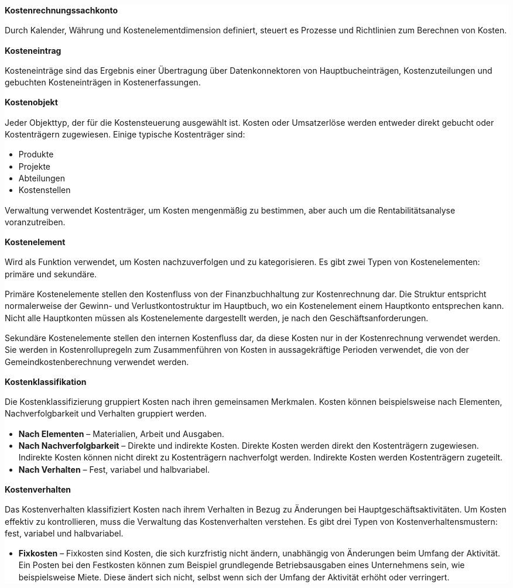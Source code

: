 **Kostenrechnungssachkonto**

Durch Kalender, Währung und Kostenelementdimension definiert, steuert es Prozesse und Richtlinien zum Berechnen von Kosten. 

**Kosteneintrag**

Kosteneinträge sind das Ergebnis einer Übertragung über Datenkonnektoren von Hauptbucheinträgen, Kostenzuteilungen und gebuchten Kosteneinträgen in Kostenerfassungen.

**Kostenobjekt**

Jeder Objekttyp, der für die Kostensteuerung ausgewählt ist. Kosten oder Umsatzerlöse werden entweder direkt gebucht oder Kostenträgern zugewiesen. Einige typische Kostenträger sind:

-  Produkte
-  Projekte
-  Abteilungen
-  Kostenstellen

Verwaltung verwendet Kostenträger, um Kosten mengenmäßig zu bestimmen, aber auch um die Rentabilitätsanalyse voranzutreiben.

**Kostenelement**

Wird als Funktion verwendet, um Kosten nachzuverfolgen und zu kategorisieren. Es gibt zwei Typen von Kostenelementen: primäre und sekundäre.

Primäre Kostenelemente stellen den Kostenfluss von der Finanzbuchhaltung zur Kostenrechnung dar. Die Struktur entspricht normalerweise der Gewinn- und Verlustkontostruktur im Hauptbuch, wo ein Kostenelement einem Hauptkonto entsprechen kann. Nicht alle Hauptkonten müssen als Kostenelemente dargestellt werden, je nach den Geschäftsanforderungen. 

Sekundäre Kostenelemente stellen den internen Kostenfluss dar, da diese Kosten nur in der Kostenrechnung verwendet werden. Sie werden in Kostenrollupregeln zum Zusammenführen von Kosten in aussagekräftige Perioden verwendet, die von der Gemeindkostenberechnung verwendet werden. 

**Kostenklassifikation**

Die Kostenklassifizierung gruppiert Kosten nach ihren gemeinsamen Merkmalen. Kosten können beispielsweise nach Elementen, Nachverfolgbarkeit und Verhalten gruppiert werden.

-   **Nach Elementen** – Materialien, Arbeit und Ausgaben.
-   **Nach Nachverfolgbarkeit** – Direkte und indirekte Kosten. Direkte Kosten werden direkt den Kostenträgern zugewiesen. Indirekte Kosten können nicht direkt zu Kostenträgern nachverfolgt werden. Indirekte Kosten werden Kostenträgern zugeteilt.
-   **Nach Verhalten** – Fest, variabel und halbvariabel.

**Kostenverhalten**

Das Kostenverhalten klassifiziert Kosten nach ihrem Verhalten in Bezug zu Änderungen bei Hauptgeschäftsaktivitäten. Um Kosten effektiv zu kontrollieren, muss die Verwaltung das Kostenverhalten verstehen. Es gibt drei Typen von Kostenverhaltensmustern: fest, variabel und halbvariabel.

- **Fixkosten** – Fixkosten sind Kosten, die sich kurzfristig nicht ändern, unabhängig von Änderungen beim Umfang der Aktivität. Ein Posten bei den Festkosten können zum Beispiel grundlegende Betriebsausgaben eines Unternehmens sein, wie beispielsweise Miete. Diese ändert sich nicht, selbst wenn sich der Umfang der Aktivität erhöht oder verringert.
